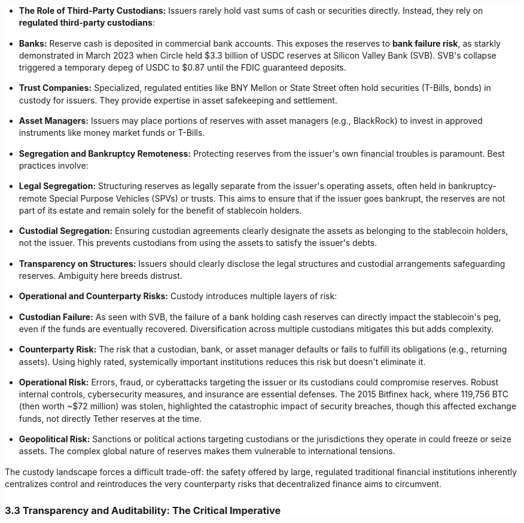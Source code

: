 *   **The Role of Third-Party Custodians:** Issuers rarely hold vast sums of cash or securities directly. Instead, they rely on **regulated third-party custodians**:

*   **Banks:** Reserve cash is deposited in commercial bank accounts. This exposes the reserves to **bank failure risk**, as starkly demonstrated in March 2023 when Circle held $3.3 billion of USDC reserves at Silicon Valley Bank (SVB). SVB's collapse triggered a temporary depeg of USDC to $0.87 until the FDIC guaranteed deposits.

*   **Trust Companies:** Specialized, regulated entities like BNY Mellon or State Street often hold securities (T-Bills, bonds) in custody for issuers. They provide expertise in asset safekeeping and settlement.

*   **Asset Managers:** Issuers may place portions of reserves with asset managers (e.g., BlackRock) to invest in approved instruments like money market funds or T-Bills.

*   **Segregation and Bankruptcy Remoteness:** Protecting reserves from the issuer's own financial troubles is paramount. Best practices involve:

*   **Legal Segregation:** Structuring reserves as legally separate from the issuer's operating assets, often held in bankruptcy-remote Special Purpose Vehicles (SPVs) or trusts. This aims to ensure that if the issuer goes bankrupt, the reserves are not part of its estate and remain solely for the benefit of stablecoin holders.

*   **Custodial Segregation:** Ensuring custodian agreements clearly designate the assets as belonging to the stablecoin holders, not the issuer. This prevents custodians from using the assets to satisfy the issuer's debts.

*   **Transparency on Structures:** Issuers should clearly disclose the legal structures and custodial arrangements safeguarding reserves. Ambiguity here breeds distrust.

*   **Operational and Counterparty Risks:** Custody introduces multiple layers of risk:

*   **Custodian Failure:** As seen with SVB, the failure of a bank holding cash reserves can directly impact the stablecoin's peg, even if the funds are eventually recovered. Diversification across multiple custodians mitigates this but adds complexity.

*   **Counterparty Risk:** The risk that a custodian, bank, or asset manager defaults or fails to fulfill its obligations (e.g., returning assets). Using highly rated, systemically important institutions reduces this risk but doesn't eliminate it.

*   **Operational Risk:** Errors, fraud, or cyberattacks targeting the issuer or its custodians could compromise reserves. Robust internal controls, cybersecurity measures, and insurance are essential defenses. The 2015 Bitfinex hack, where 119,756 BTC (then worth ~$72 million) was stolen, highlighted the catastrophic impact of security breaches, though this affected exchange funds, not directly Tether reserves at the time.

*   **Geopolitical Risk:** Sanctions or political actions targeting custodians or the jurisdictions they operate in could freeze or seize assets. The complex global nature of reserves makes them vulnerable to international tensions.

The custody landscape forces a difficult trade-off: the safety offered by large, regulated traditional financial institutions inherently centralizes control and reintroduces the very counterparty risks that decentralized finance aims to circumvent.

### 3.3 Transparency and Auditability: The Critical Imperative
